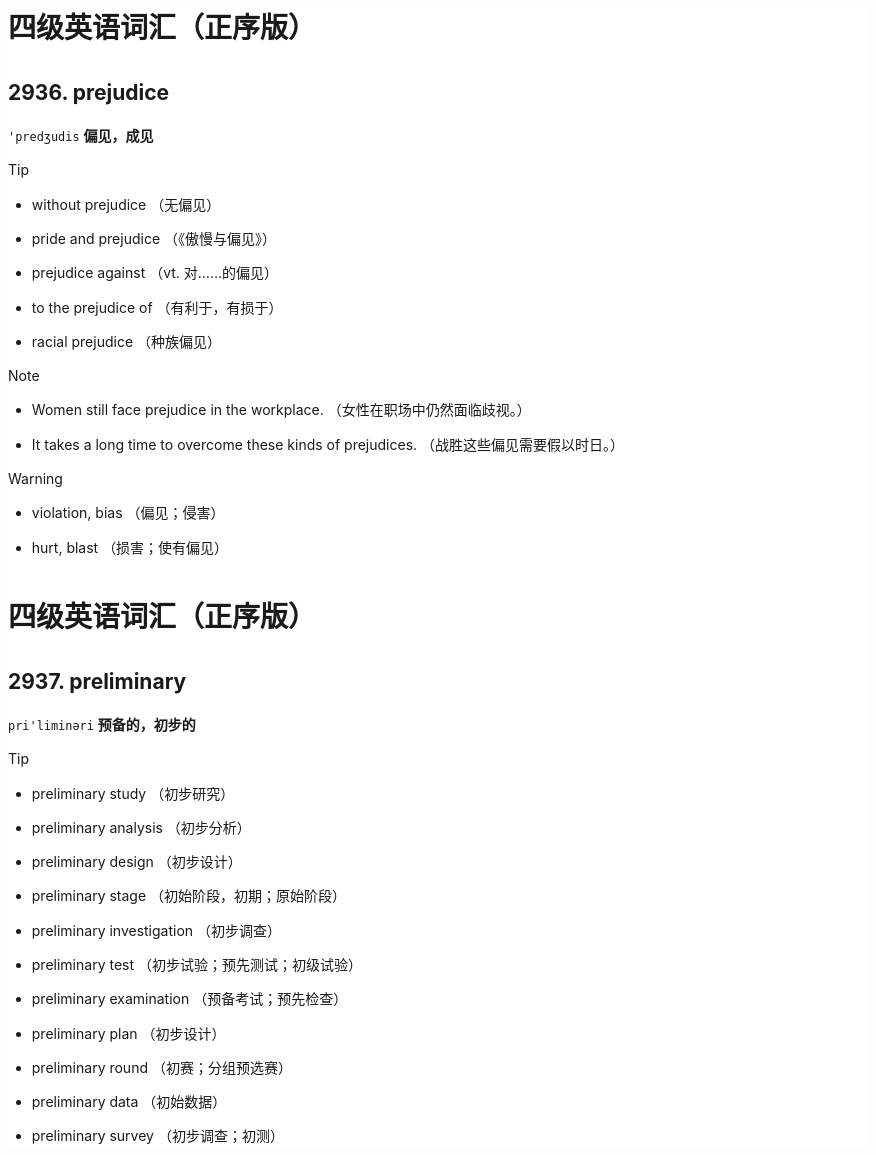 # 四级英语词汇（正序版）

## 2936. prejudice

`'predʒudis`  **偏见，成见**

> [!TIP]
>
> - without prejudice （无偏见）
>
> - pride and prejudice （《傲慢与偏见》）
>
> - prejudice against （vt. 对……的偏见）
>
> - to the prejudice of （有利于，有损于）
>
> - racial prejudice （种族偏见）
>

> [!NOTE]
>
> - Women still face prejudice in the workplace. （女性在职场中仍然面临歧视。）
>
> - It takes a long time to overcome these kinds of prejudices. （战胜这些偏见需要假以时日。）
>

> [!WARNING]
>
> - violation, bias （偏见；侵害）
>
> - hurt, blast （损害；使有偏见）
>

# 四级英语词汇（正序版）

## 2937. preliminary

`pri'liminəri`  **预备的，初步的**

> [!TIP]
>
> - preliminary study （初步研究）
>
> - preliminary analysis （初步分析）
>
> - preliminary design （初步设计）
>
> - preliminary stage （初始阶段，初期；原始阶段）
>
> - preliminary investigation （初步调查）
>
> - preliminary test （初步试验；预先测试；初级试验）
>
> - preliminary examination （预备考试；预先检查）
>
> - preliminary plan （初步设计）
>
> - preliminary round （初赛；分组预选赛）
>
> - preliminary data （初始数据）
>
> - preliminary survey （初步调查；初测）